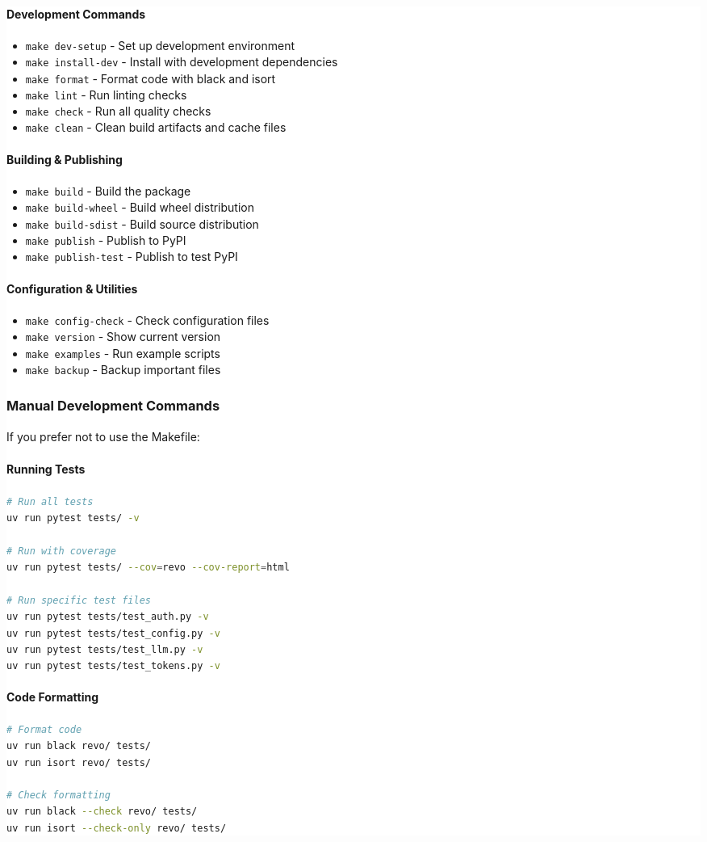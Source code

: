 #### Development Commands
- `make dev-setup` - Set up development environment
- `make install-dev` - Install with development dependencies
- `make format` - Format code with black and isort
- `make lint` - Run linting checks
- `make check` - Run all quality checks
- `make clean` - Clean build artifacts and cache files

#### Building & Publishing
- `make build` - Build the package
- `make build-wheel` - Build wheel distribution
- `make build-sdist` - Build source distribution
- `make publish` - Publish to PyPI
- `make publish-test` - Publish to test PyPI

#### Configuration & Utilities
- `make config-check` - Check configuration files
- `make version` - Show current version
- `make examples` - Run example scripts
- `make backup` - Backup important files

### Manual Development Commands

If you prefer not to use the Makefile:

#### Running Tests

```bash
# Run all tests
uv run pytest tests/ -v

# Run with coverage
uv run pytest tests/ --cov=revo --cov-report=html

# Run specific test files
uv run pytest tests/test_auth.py -v
uv run pytest tests/test_config.py -v
uv run pytest tests/test_llm.py -v
uv run pytest tests/test_tokens.py -v
```

#### Code Formatting

```bash
# Format code
uv run black revo/ tests/
uv run isort revo/ tests/

# Check formatting
uv run black --check revo/ tests/
uv run isort --check-only revo/ tests/
```
